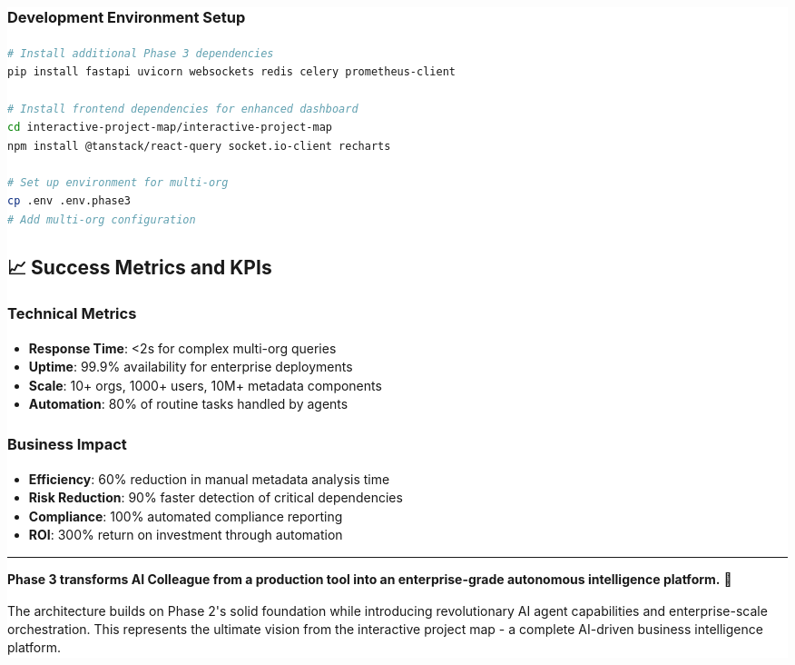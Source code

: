 ### **Development Environment Setup**
```bash
# Install additional Phase 3 dependencies
pip install fastapi uvicorn websockets redis celery prometheus-client

# Install frontend dependencies for enhanced dashboard
cd interactive-project-map/interactive-project-map
npm install @tanstack/react-query socket.io-client recharts

# Set up environment for multi-org
cp .env .env.phase3
# Add multi-org configuration
```

## 📈 **Success Metrics and KPIs**

### **Technical Metrics**
- **Response Time**: <2s for complex multi-org queries
- **Uptime**: 99.9% availability for enterprise deployments
- **Scale**: 10+ orgs, 1000+ users, 10M+ metadata components
- **Automation**: 80% of routine tasks handled by agents

### **Business Impact**
- **Efficiency**: 60% reduction in manual metadata analysis time
- **Risk Reduction**: 90% faster detection of critical dependencies
- **Compliance**: 100% automated compliance reporting
- **ROI**: 300% return on investment through automation

---

**Phase 3 transforms AI Colleague from a production tool into an enterprise-grade autonomous intelligence platform.** 🚀

The architecture builds on Phase 2's solid foundation while introducing revolutionary AI agent capabilities and enterprise-scale orchestration. This represents the ultimate vision from the interactive project map - a complete AI-driven business intelligence platform. 